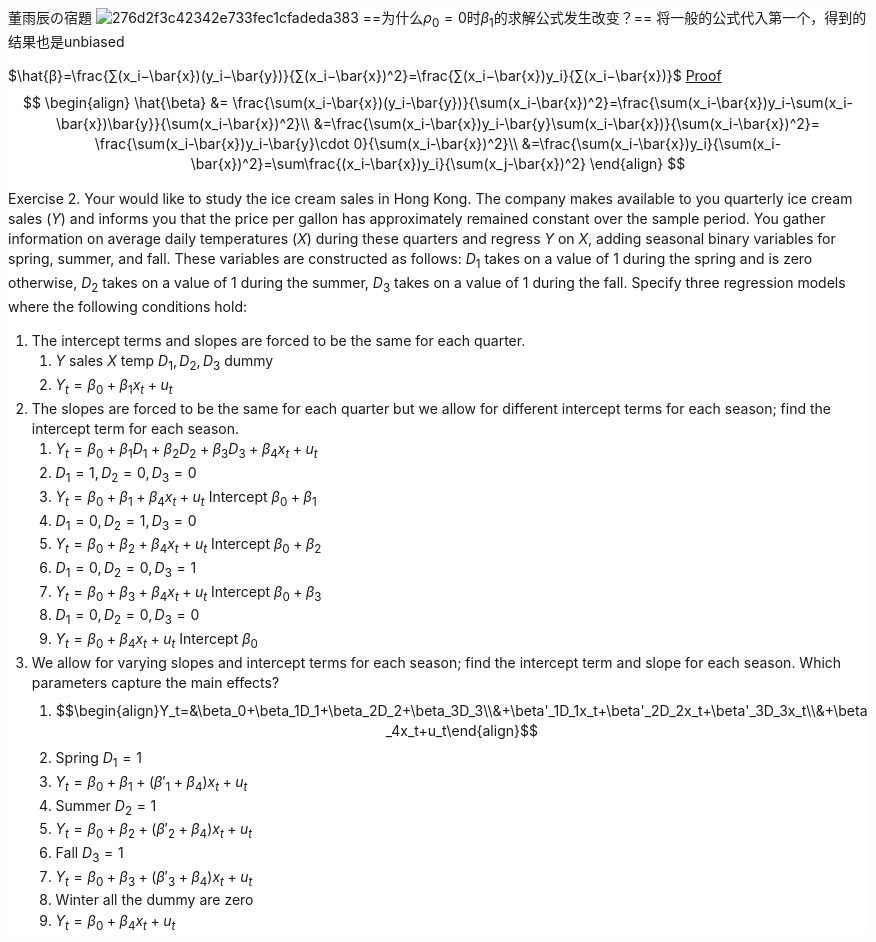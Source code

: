 董雨辰の宿題
![276d2f3c42342e733fec1cfadeda383](https://raw.githubusercontent.com/meteor0823/BlogImage/main/202312031710541.jpg)
==为什么$\rho_0=0$时$\beta_1$的求解公式发生改变？== 将一般的公式代入第一个，得到的结果也是unbiased

$\hat{β}=\frac{∑(x_i−\bar{x})(y_i−\bar{y})}{∑(x_i−\bar{x})^2}=\frac{∑(x_i−\bar{x})y_i}{∑(x_i−\bar{x})}$
[Proof](https://stats.stackexchange.com/questions/343324/expression-for-hat-beta-in-simple-linear-regression)
$$
\begin{align}
\hat{\beta} &=  \frac{\sum(x_i-\bar{x})(y_i-\bar{y})}{\sum(x_i-\bar{x})^2}=\frac{\sum(x_i-\bar{x})y_i-\sum(x_i-\bar{x})\bar{y}}{\sum(x_i-\bar{x})^2}\\
&=\frac{\sum(x_i-\bar{x})y_i-\bar{y}\sum(x_i-\bar{x})}{\sum(x_i-\bar{x})^2}=
\frac{\sum(x_i-\bar{x})y_i-\bar{y}\cdot 0}{\sum(x_i-\bar{x})^2}\\
&=\frac{\sum(x_i-\bar{x})y_i}{\sum(x_i-\bar{x})^2}=\sum\frac{(x_i-\bar{x})y_i}{\sum(x_j-\bar{x})^2}
\end{align}
$$

Exercise 2. 
Your would like to study the ice cream sales in Hong Kong. The company makes available to you quarterly ice cream sales $(Y)$ and informs you that the price per gallon has approximately remained constant over the sample period. You gather information on average daily temperatures $(X)$ during these quarters and regress $Y$ on $X$, adding seasonal binary variables for spring, summer, and fall. These variables are constructed as follows: $D_1$ takes on a value of 1 during the spring and is zero otherwise, $D_2$ takes on a value of 1 during the summer, $D_3$ takes on a value of 1 during the fall. Specify three regression models where the following conditions hold:
1. The intercept terms and slopes are forced to be the same for each quarter. 
	1. $Y$ sales $X$ temp $D_1,D_2,D_3$ dummy
	2. $Y_t=\beta_0+\beta_1x_t+u_t$
2. The slopes are forced to be the same for each quarter but we allow for different intercept terms for each season; find the intercept term for each season. 
	1. $Y_t=\beta_0+\beta_1D_1+\beta_2D_2+\beta_3D_3+\beta_4x_t+u_t$
	2. $D_1=1,D_2=0,D_3=0$
	3. $Y_t=\beta_0+\beta_1+\beta_4x_t+u_t$ Intercept $\beta_0+\beta_1$ 
	4. $D_1=0,D_2=1,D_3=0$
	5. $Y_t=\beta_0+\beta_2+\beta_4x_t+u_t$ Intercept $\beta_0+\beta_2$
	6. $D_1=0,D_2=0,D_3=1$
	7. $Y_t=\beta_0+\beta_3+\beta_4x_t+u_t$ Intercept $\beta_0+\beta_3$
	8. $D_1=0,D_2=0,D_3=0$
	9. $Y_t=\beta_0+\beta_4x_t+u_t$ Intercept $\beta_0$
3. We allow for varying slopes and intercept terms for each season; find the intercept term and slope for each season. Which parameters capture the main effects?
	1. $$\begin{align}Y_t=&\beta_0+\beta_1D_1+\beta_2D_2+\beta_3D_3\\&+\beta'_1D_1x_t+\beta'_2D_2x_t+\beta'_3D_3x_t\\&+\beta_4x_t+u_t\end{align}$$
	2. Spring $D_1=1$
	3. $Y_t=\beta_0+\beta_1+(\beta'_1+\beta_4)x_t+u_t$
	4. Summer $D_2=1$
	5. $Y_t=\beta_0+\beta_2+(\beta'_2+\beta_4)x_t+u_t$
	6. Fall $D_3=1$
	7. $Y_t=\beta_0+\beta_3+(\beta'_3+\beta_4)x_t+u_t$
	8. Winter all the dummy are zero
	9. $Y_t=\beta_0+\beta_4x_t+u_t$

